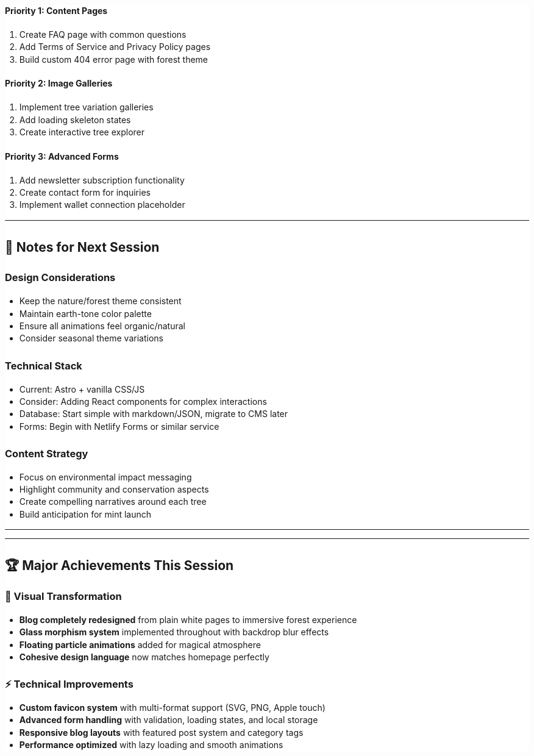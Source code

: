 #### **Priority 1: Content Pages**
1. Create FAQ page with common questions
2. Add Terms of Service and Privacy Policy pages
3. Build custom 404 error page with forest theme

#### **Priority 2: Image Galleries**
1. Implement tree variation galleries
2. Add loading skeleton states
3. Create interactive tree explorer

#### **Priority 3: Advanced Forms**
1. Add newsletter subscription functionality
2. Create contact form for inquiries
3. Implement wallet connection placeholder

---

## 📝 Notes for Next Session

### **Design Considerations**
- Keep the nature/forest theme consistent
- Maintain earth-tone color palette
- Ensure all animations feel organic/natural
- Consider seasonal theme variations

### **Technical Stack**
- Current: Astro + vanilla CSS/JS
- Consider: Adding React components for complex interactions
- Database: Start simple with markdown/JSON, migrate to CMS later
- Forms: Begin with Netlify Forms or similar service

### **Content Strategy**
- Focus on environmental impact messaging
- Highlight community and conservation aspects
- Create compelling narratives around each tree
- Build anticipation for mint launch

---

---

## 🏆 **Major Achievements This Session**

### **🎨 Visual Transformation**
- **Blog completely redesigned** from plain white pages to immersive forest experience
- **Glass morphism system** implemented throughout with backdrop blur effects
- **Floating particle animations** added for magical atmosphere
- **Cohesive design language** now matches homepage perfectly

### **⚡ Technical Improvements**
- **Custom favicon system** with multi-format support (SVG, PNG, Apple touch)
- **Advanced form handling** with validation, loading states, and local storage
- **Responsive blog layouts** with featured post system and category tags
- **Performance optimized** with lazy loading and smooth animations
